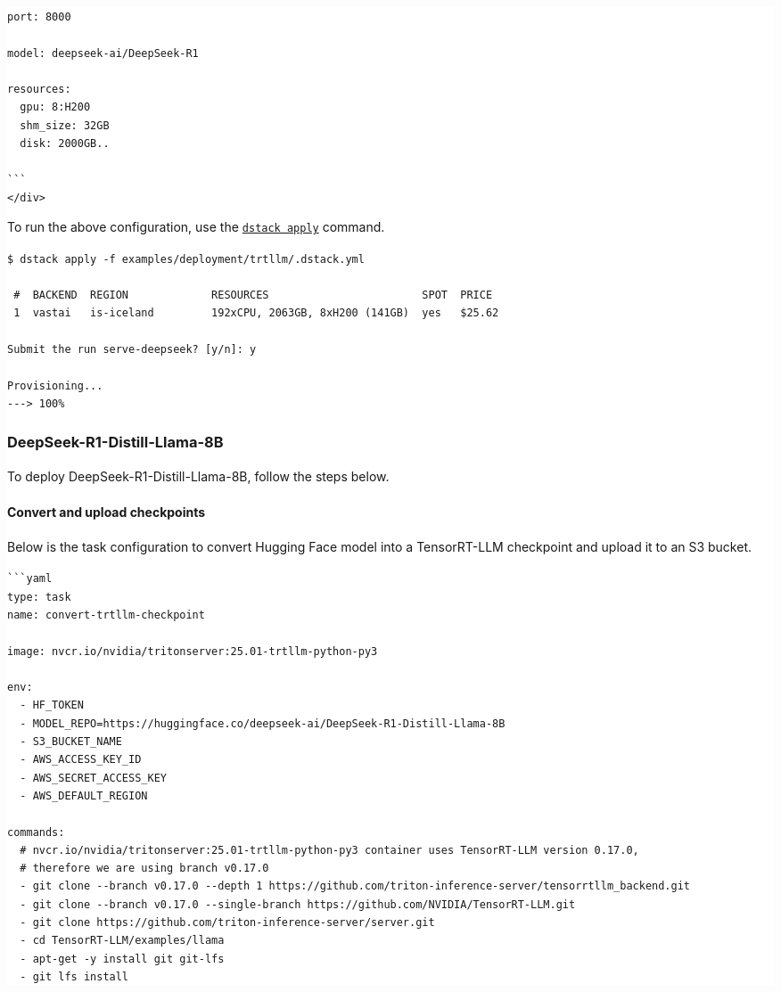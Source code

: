     port: 8000

    model: deepseek-ai/DeepSeek-R1

    resources:
      gpu: 8:H200
      shm_size: 32GB
      disk: 2000GB..

    ```
    </div>


To run the above configuration, use the [`dstack apply`](https://dstack.ai/docs/reference/cli/dstack/apply.md) command. 

<div class="termy">

```shell
$ dstack apply -f examples/deployment/trtllm/.dstack.yml

 #  BACKEND  REGION             RESOURCES                        SPOT  PRICE       
 1  vastai   is-iceland         192xCPU, 2063GB, 8xH200 (141GB)  yes   $25.62   

Submit the run serve-deepseek? [y/n]: y

Provisioning...
---> 100%
```
</div>


### DeepSeek-R1-Distill-Llama-8B
To deploy DeepSeek-R1-Distill-Llama-8B, follow the steps below.

#### Convert and upload checkpoints

Below is the task configuration to convert Hugging Face model into a TensorRT-LLM checkpoint and upload it to an S3 bucket.

<div editor-title="examples/deployment/trtllm/convert-checkpoint.dstack.yml">

    ```yaml
    type: task
    name: convert-trtllm-checkpoint

    image: nvcr.io/nvidia/tritonserver:25.01-trtllm-python-py3

    env:
      - HF_TOKEN
      - MODEL_REPO=https://huggingface.co/deepseek-ai/DeepSeek-R1-Distill-Llama-8B
      - S3_BUCKET_NAME
      - AWS_ACCESS_KEY_ID
      - AWS_SECRET_ACCESS_KEY
      - AWS_DEFAULT_REGION

    commands:
      # nvcr.io/nvidia/tritonserver:25.01-trtllm-python-py3 container uses TensorRT-LLM version 0.17.0,
      # therefore we are using branch v0.17.0 
      - git clone --branch v0.17.0 --depth 1 https://github.com/triton-inference-server/tensorrtllm_backend.git
      - git clone --branch v0.17.0 --single-branch https://github.com/NVIDIA/TensorRT-LLM.git
      - git clone https://github.com/triton-inference-server/server.git
      - cd TensorRT-LLM/examples/llama
      - apt-get -y install git git-lfs
      - git lfs install